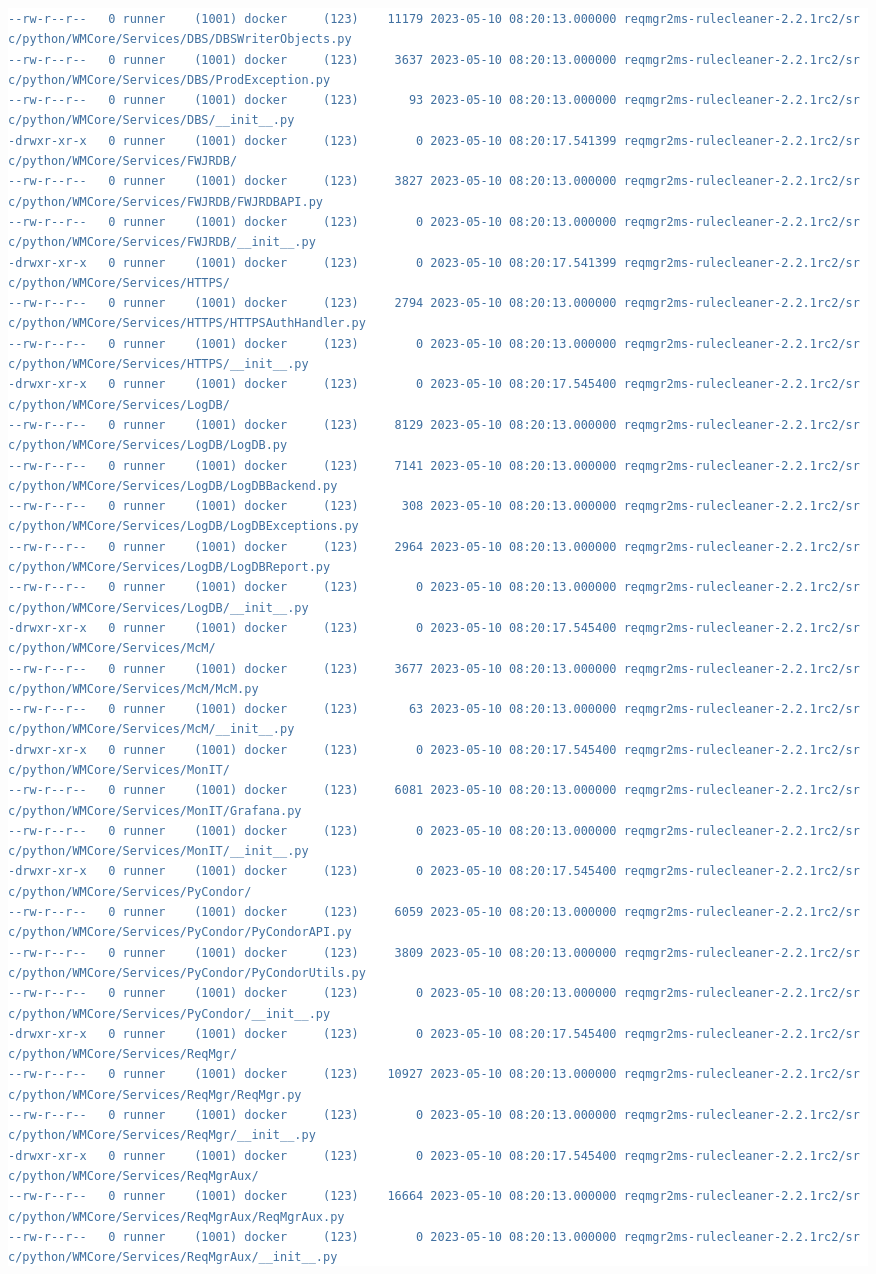 ```diff
--rw-r--r--   0 runner    (1001) docker     (123)    11179 2023-05-10 08:20:13.000000 reqmgr2ms-rulecleaner-2.2.1rc2/src/python/WMCore/Services/DBS/DBSWriterObjects.py
--rw-r--r--   0 runner    (1001) docker     (123)     3637 2023-05-10 08:20:13.000000 reqmgr2ms-rulecleaner-2.2.1rc2/src/python/WMCore/Services/DBS/ProdException.py
--rw-r--r--   0 runner    (1001) docker     (123)       93 2023-05-10 08:20:13.000000 reqmgr2ms-rulecleaner-2.2.1rc2/src/python/WMCore/Services/DBS/__init__.py
-drwxr-xr-x   0 runner    (1001) docker     (123)        0 2023-05-10 08:20:17.541399 reqmgr2ms-rulecleaner-2.2.1rc2/src/python/WMCore/Services/FWJRDB/
--rw-r--r--   0 runner    (1001) docker     (123)     3827 2023-05-10 08:20:13.000000 reqmgr2ms-rulecleaner-2.2.1rc2/src/python/WMCore/Services/FWJRDB/FWJRDBAPI.py
--rw-r--r--   0 runner    (1001) docker     (123)        0 2023-05-10 08:20:13.000000 reqmgr2ms-rulecleaner-2.2.1rc2/src/python/WMCore/Services/FWJRDB/__init__.py
-drwxr-xr-x   0 runner    (1001) docker     (123)        0 2023-05-10 08:20:17.541399 reqmgr2ms-rulecleaner-2.2.1rc2/src/python/WMCore/Services/HTTPS/
--rw-r--r--   0 runner    (1001) docker     (123)     2794 2023-05-10 08:20:13.000000 reqmgr2ms-rulecleaner-2.2.1rc2/src/python/WMCore/Services/HTTPS/HTTPSAuthHandler.py
--rw-r--r--   0 runner    (1001) docker     (123)        0 2023-05-10 08:20:13.000000 reqmgr2ms-rulecleaner-2.2.1rc2/src/python/WMCore/Services/HTTPS/__init__.py
-drwxr-xr-x   0 runner    (1001) docker     (123)        0 2023-05-10 08:20:17.545400 reqmgr2ms-rulecleaner-2.2.1rc2/src/python/WMCore/Services/LogDB/
--rw-r--r--   0 runner    (1001) docker     (123)     8129 2023-05-10 08:20:13.000000 reqmgr2ms-rulecleaner-2.2.1rc2/src/python/WMCore/Services/LogDB/LogDB.py
--rw-r--r--   0 runner    (1001) docker     (123)     7141 2023-05-10 08:20:13.000000 reqmgr2ms-rulecleaner-2.2.1rc2/src/python/WMCore/Services/LogDB/LogDBBackend.py
--rw-r--r--   0 runner    (1001) docker     (123)      308 2023-05-10 08:20:13.000000 reqmgr2ms-rulecleaner-2.2.1rc2/src/python/WMCore/Services/LogDB/LogDBExceptions.py
--rw-r--r--   0 runner    (1001) docker     (123)     2964 2023-05-10 08:20:13.000000 reqmgr2ms-rulecleaner-2.2.1rc2/src/python/WMCore/Services/LogDB/LogDBReport.py
--rw-r--r--   0 runner    (1001) docker     (123)        0 2023-05-10 08:20:13.000000 reqmgr2ms-rulecleaner-2.2.1rc2/src/python/WMCore/Services/LogDB/__init__.py
-drwxr-xr-x   0 runner    (1001) docker     (123)        0 2023-05-10 08:20:17.545400 reqmgr2ms-rulecleaner-2.2.1rc2/src/python/WMCore/Services/McM/
--rw-r--r--   0 runner    (1001) docker     (123)     3677 2023-05-10 08:20:13.000000 reqmgr2ms-rulecleaner-2.2.1rc2/src/python/WMCore/Services/McM/McM.py
--rw-r--r--   0 runner    (1001) docker     (123)       63 2023-05-10 08:20:13.000000 reqmgr2ms-rulecleaner-2.2.1rc2/src/python/WMCore/Services/McM/__init__.py
-drwxr-xr-x   0 runner    (1001) docker     (123)        0 2023-05-10 08:20:17.545400 reqmgr2ms-rulecleaner-2.2.1rc2/src/python/WMCore/Services/MonIT/
--rw-r--r--   0 runner    (1001) docker     (123)     6081 2023-05-10 08:20:13.000000 reqmgr2ms-rulecleaner-2.2.1rc2/src/python/WMCore/Services/MonIT/Grafana.py
--rw-r--r--   0 runner    (1001) docker     (123)        0 2023-05-10 08:20:13.000000 reqmgr2ms-rulecleaner-2.2.1rc2/src/python/WMCore/Services/MonIT/__init__.py
-drwxr-xr-x   0 runner    (1001) docker     (123)        0 2023-05-10 08:20:17.545400 reqmgr2ms-rulecleaner-2.2.1rc2/src/python/WMCore/Services/PyCondor/
--rw-r--r--   0 runner    (1001) docker     (123)     6059 2023-05-10 08:20:13.000000 reqmgr2ms-rulecleaner-2.2.1rc2/src/python/WMCore/Services/PyCondor/PyCondorAPI.py
--rw-r--r--   0 runner    (1001) docker     (123)     3809 2023-05-10 08:20:13.000000 reqmgr2ms-rulecleaner-2.2.1rc2/src/python/WMCore/Services/PyCondor/PyCondorUtils.py
--rw-r--r--   0 runner    (1001) docker     (123)        0 2023-05-10 08:20:13.000000 reqmgr2ms-rulecleaner-2.2.1rc2/src/python/WMCore/Services/PyCondor/__init__.py
-drwxr-xr-x   0 runner    (1001) docker     (123)        0 2023-05-10 08:20:17.545400 reqmgr2ms-rulecleaner-2.2.1rc2/src/python/WMCore/Services/ReqMgr/
--rw-r--r--   0 runner    (1001) docker     (123)    10927 2023-05-10 08:20:13.000000 reqmgr2ms-rulecleaner-2.2.1rc2/src/python/WMCore/Services/ReqMgr/ReqMgr.py
--rw-r--r--   0 runner    (1001) docker     (123)        0 2023-05-10 08:20:13.000000 reqmgr2ms-rulecleaner-2.2.1rc2/src/python/WMCore/Services/ReqMgr/__init__.py
-drwxr-xr-x   0 runner    (1001) docker     (123)        0 2023-05-10 08:20:17.545400 reqmgr2ms-rulecleaner-2.2.1rc2/src/python/WMCore/Services/ReqMgrAux/
--rw-r--r--   0 runner    (1001) docker     (123)    16664 2023-05-10 08:20:13.000000 reqmgr2ms-rulecleaner-2.2.1rc2/src/python/WMCore/Services/ReqMgrAux/ReqMgrAux.py
--rw-r--r--   0 runner    (1001) docker     (123)        0 2023-05-10 08:20:13.000000 reqmgr2ms-rulecleaner-2.2.1rc2/src/python/WMCore/Services/ReqMgrAux/__init__.py
```